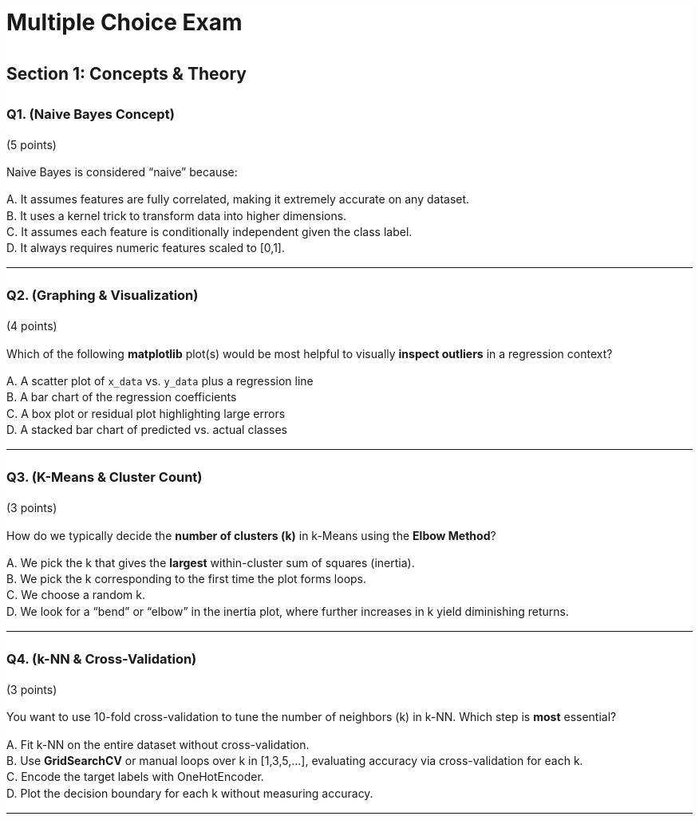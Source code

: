 # **Multiple Choice Exam**

## **Section 1: Concepts & Theory**

### **Q1. (Naive Bayes Concept)**
(5 points)

Naive Bayes is considered “naive” because:

A. It assumes features are fully correlated, making it extremely accurate on any dataset.  
B. It uses a kernel trick to transform data into higher dimensions.  
C. It assumes each feature is conditionally independent given the class label.  
D. It always requires numeric features scaled to [0,1].

---

### **Q2. (Graphing & Visualization)**
(4 points)

Which of the following **matplotlib** plot(s) would be most helpful to visually **inspect outliers** in a regression context?

A. A scatter plot of `x_data` vs. `y_data` plus a regression line  
B. A bar chart of the regression coefficients  
C. A box plot or residual plot highlighting large errors  
D. A stacked bar chart of predicted vs. actual classes  

---

### **Q3. (K-Means & Cluster Count)**
(3 points)

How do we typically decide the **number of clusters (k)** in k-Means using the **Elbow Method**?

A. We pick the k that gives the **largest** within-cluster sum of squares (inertia).  
B. We pick the k corresponding to the first time the plot forms loops.  
C. We choose a random k.  
D. We look for a “bend” or “elbow” in the inertia plot, where further increases in k yield diminishing returns.

---

### **Q4. (k-NN & Cross-Validation)**
(3 points)

You want to use 10-fold cross-validation to tune the number of neighbors (k) in k-NN. Which step is **most** essential?

A. Fit k-NN on the entire dataset without cross-validation.  
B. Use **GridSearchCV** or manual loops over k in [1,3,5,...], evaluating accuracy via cross-validation for each k.  
C. Encode the target labels with OneHotEncoder.  
D. Plot the decision boundary for each k without measuring accuracy.

---